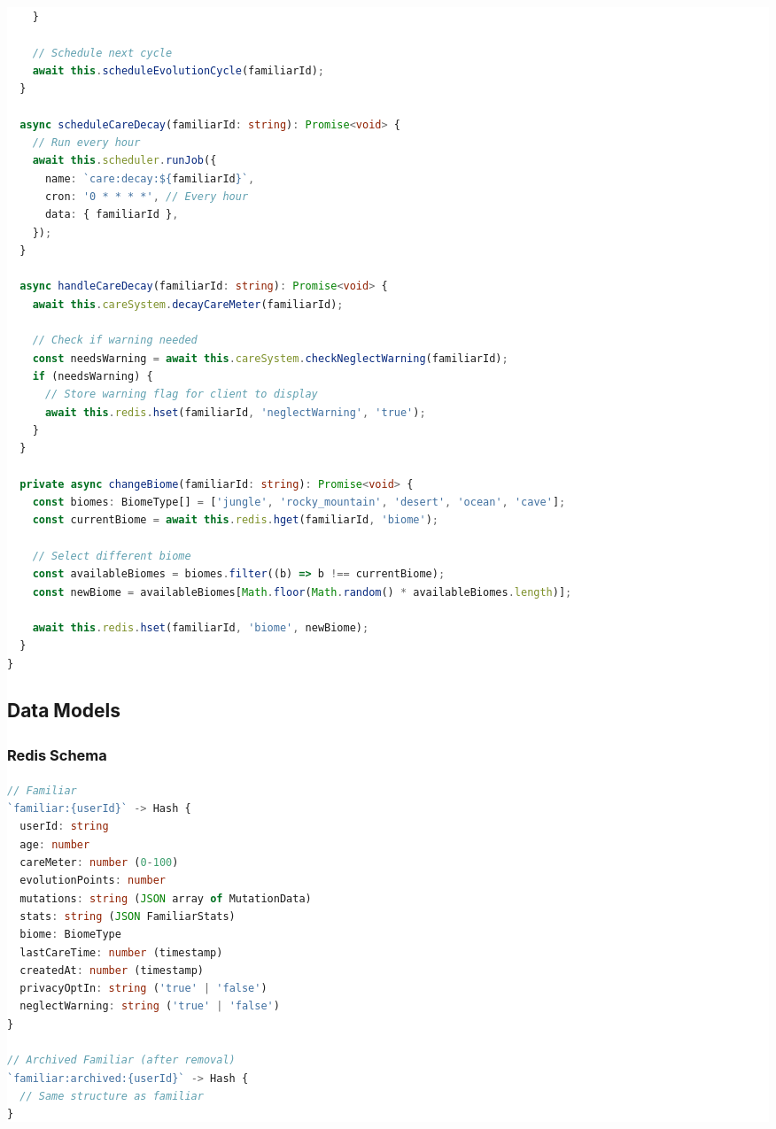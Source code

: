 ```typescript
    }

    // Schedule next cycle
    await this.scheduleEvolutionCycle(familiarId);
  }

  async scheduleCareDecay(familiarId: string): Promise<void> {
    // Run every hour
    await this.scheduler.runJob({
      name: `care:decay:${familiarId}`,
      cron: '0 * * * *', // Every hour
      data: { familiarId },
    });
  }

  async handleCareDecay(familiarId: string): Promise<void> {
    await this.careSystem.decayCareMeter(familiarId);

    // Check if warning needed
    const needsWarning = await this.careSystem.checkNeglectWarning(familiarId);
    if (needsWarning) {
      // Store warning flag for client to display
      await this.redis.hset(familiarId, 'neglectWarning', 'true');
    }
  }

  private async changeBiome(familiarId: string): Promise<void> {
    const biomes: BiomeType[] = ['jungle', 'rocky_mountain', 'desert', 'ocean', 'cave'];
    const currentBiome = await this.redis.hget(familiarId, 'biome');

    // Select different biome
    const availableBiomes = biomes.filter((b) => b !== currentBiome);
    const newBiome = availableBiomes[Math.floor(Math.random() * availableBiomes.length)];

    await this.redis.hset(familiarId, 'biome', newBiome);
  }
}
```

## Data Models

### Redis Schema

```typescript
// Familiar
`familiar:{userId}` -> Hash {
  userId: string
  age: number
  careMeter: number (0-100)
  evolutionPoints: number
  mutations: string (JSON array of MutationData)
  stats: string (JSON FamiliarStats)
  biome: BiomeType
  lastCareTime: number (timestamp)
  createdAt: number (timestamp)
  privacyOptIn: string ('true' | 'false')
  neglectWarning: string ('true' | 'false')
}

// Archived Familiar (after removal)
`familiar:archived:{userId}` -> Hash {
  // Same structure as familiar
}
```

  [category: string]: {